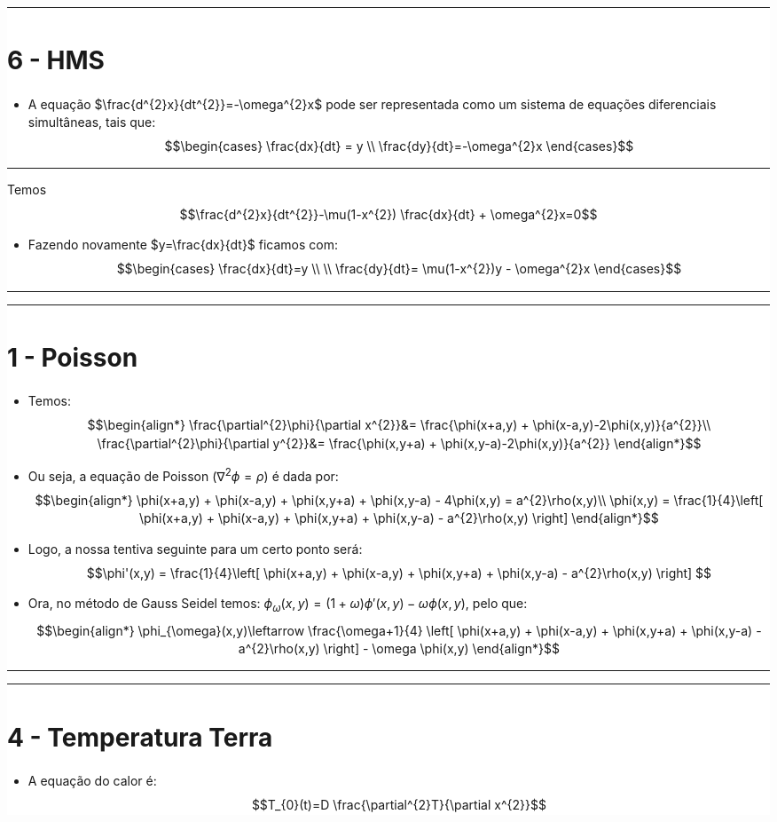 
---
# 6 - HMS 
- A equação $\frac{d^{2}x}{dt^{2}}=-\omega^{2}x$ pode ser representada como um sistema de equações diferenciais simultâneas, tais que:
$$\begin{cases}
\frac{dx}{dt} = y \\
\frac{dy}{dt}=-\omega^{2}x
\end{cases}$$
---
Temos $$\frac{d^{2}x}{dt^{2}}-\mu(1-x^{2}) \frac{dx}{dt} + \omega^{2}x=0$$
- Fazendo novamente $y=\frac{dx}{dt}$ ficamos com:
$$\begin{cases}
\frac{dx}{dt}=y \\ \\
\frac{dy}{dt}= \mu(1-x^{2})y - \omega^{2}x
\end{cases}$$

---
---
# 1 - Poisson
- Temos:
$$\begin{align*}
\frac{\partial^{2}\phi}{\partial x^{2}}&= \frac{\phi(x+a,y) + \phi(x-a,y)-2\phi(x,y)}{a^{2}}\\
\frac{\partial^{2}\phi}{\partial y^{2}}&= \frac{\phi(x,y+a) + \phi(x,y-a)-2\phi(x,y)}{a^{2}}
\end{align*}$$
- Ou seja, a equação de Poisson ($\nabla^{2}\phi = \rho$) é dada por:
$$\begin{align*}
\phi(x+a,y) + \phi(x-a,y) + \phi(x,y+a) + \phi(x,y-a) - 4\phi(x,y) = a^{2}\rho(x,y)\\
\phi(x,y) = \frac{1}{4}\left[ \phi(x+a,y) + \phi(x-a,y) + \phi(x,y+a) + \phi(x,y-a) - a^{2}\rho(x,y) \right] 
\end{align*}$$
- Logo, a nossa tentiva seguinte para um certo ponto será:
$$\phi'(x,y) = \frac{1}{4}\left[ \phi(x+a,y) + \phi(x-a,y) + \phi(x,y+a) + \phi(x,y-a) - a^{2}\rho(x,y) \right] $$

- Ora, no método de Gauss Seidel temos: $\phi_{\omega}(x,y)=(1+\omega)\phi'(x,y)-\omega \phi(x,y)$, pelo que:
$$\begin{align*}
\phi_{\omega}(x,y)\leftarrow \frac{\omega+1}{4} \left[ \phi(x+a,y) + \phi(x-a,y) + \phi(x,y+a) + \phi(x,y-a) - a^{2}\rho(x,y) \right] - \omega \phi(x,y)
\end{align*}$$

---
---

# 4 - Temperatura Terra
- A equação do calor é: $$T_{0}(t)=D \frac{\partial^{2}T}{\partial x^{2}}$$

